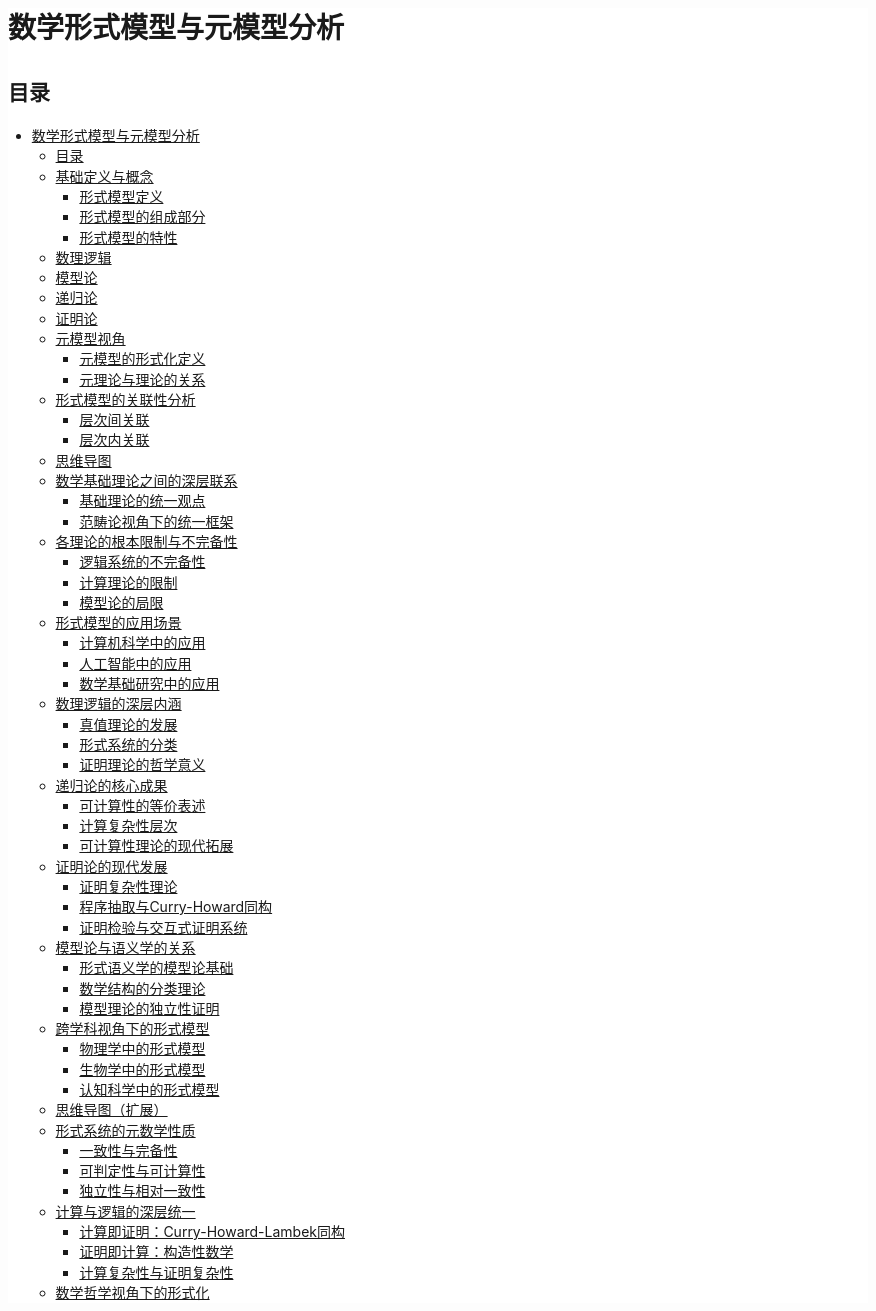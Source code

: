 # 数学形式模型与元模型分析

## 目录

- [数学形式模型与元模型分析](#数学形式模型与元模型分析)
  - [目录](#目录)
  - [基础定义与概念](#基础定义与概念)
    - [形式模型定义](#形式模型定义)
    - [形式模型的组成部分](#形式模型的组成部分)
    - [形式模型的特性](#形式模型的特性)
  - [数理逻辑](#数理逻辑)
  - [模型论](#模型论)
  - [递归论](#递归论)
  - [证明论](#证明论)
  - [元模型视角](#元模型视角)
    - [元模型的形式化定义](#元模型的形式化定义)
    - [元理论与理论的关系](#元理论与理论的关系)
  - [形式模型的关联性分析](#形式模型的关联性分析)
    - [层次间关联](#层次间关联)
    - [层次内关联](#层次内关联)
  - [思维导图](#思维导图)
  - [数学基础理论之间的深层联系](#数学基础理论之间的深层联系)
    - [基础理论的统一观点](#基础理论的统一观点)
    - [范畴论视角下的统一框架](#范畴论视角下的统一框架)
  - [各理论的根本限制与不完备性](#各理论的根本限制与不完备性)
    - [逻辑系统的不完备性](#逻辑系统的不完备性)
    - [计算理论的限制](#计算理论的限制)
    - [模型论的局限](#模型论的局限)
  - [形式模型的应用场景](#形式模型的应用场景)
    - [计算机科学中的应用](#计算机科学中的应用)
    - [人工智能中的应用](#人工智能中的应用)
    - [数学基础研究中的应用](#数学基础研究中的应用)
  - [数理逻辑的深层内涵](#数理逻辑的深层内涵)
    - [真值理论的发展](#真值理论的发展)
    - [形式系统的分类](#形式系统的分类)
    - [证明理论的哲学意义](#证明理论的哲学意义)
  - [递归论的核心成果](#递归论的核心成果)
    - [可计算性的等价表述](#可计算性的等价表述)
    - [计算复杂性层次](#计算复杂性层次)
    - [可计算性理论的现代拓展](#可计算性理论的现代拓展)
  - [证明论的现代发展](#证明论的现代发展)
    - [证明复杂性理论](#证明复杂性理论)
    - [程序抽取与Curry-Howard同构](#程序抽取与curry-howard同构)
    - [证明检验与交互式证明系统](#证明检验与交互式证明系统)
  - [模型论与语义学的关系](#模型论与语义学的关系)
    - [形式语义学的模型论基础](#形式语义学的模型论基础)
    - [数学结构的分类理论](#数学结构的分类理论)
    - [模型理论的独立性证明](#模型理论的独立性证明)
  - [跨学科视角下的形式模型](#跨学科视角下的形式模型)
    - [物理学中的形式模型](#物理学中的形式模型)
    - [生物学中的形式模型](#生物学中的形式模型)
    - [认知科学中的形式模型](#认知科学中的形式模型)
  - [思维导图（扩展）](#思维导图扩展)
  - [形式系统的元数学性质](#形式系统的元数学性质)
    - [一致性与完备性](#一致性与完备性)
    - [可判定性与可计算性](#可判定性与可计算性)
    - [独立性与相对一致性](#独立性与相对一致性)
  - [计算与逻辑的深层统一](#计算与逻辑的深层统一)
    - [计算即证明：Curry-Howard-Lambek同构](#计算即证明curry-howard-lambek同构)
    - [证明即计算：构造性数学](#证明即计算构造性数学)
    - [计算复杂性与证明复杂性](#计算复杂性与证明复杂性)
  - [数学哲学视角下的形式化](#数学哲学视角下的形式化)